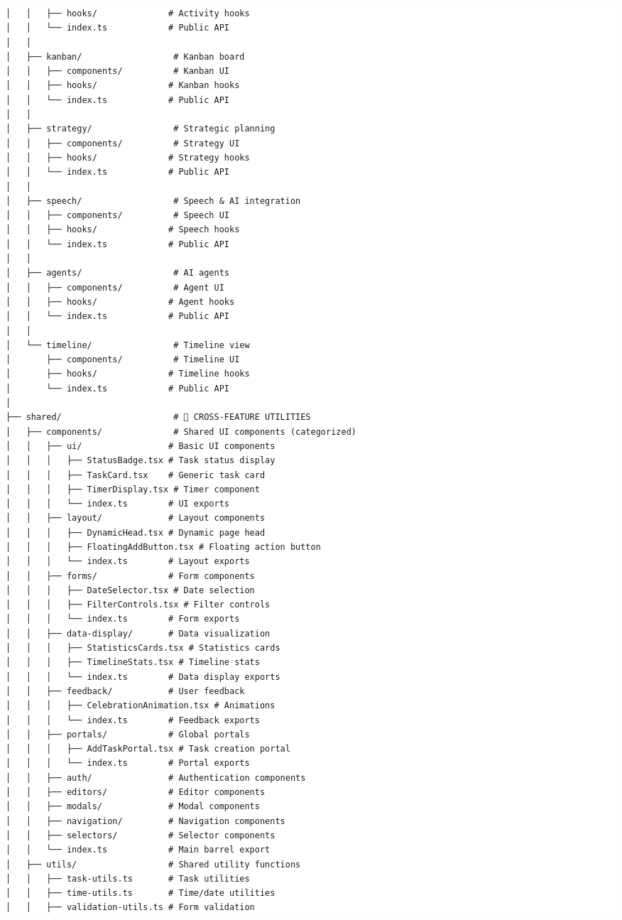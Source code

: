 ```
│   │   ├── hooks/              # Activity hooks
│   │   └── index.ts            # Public API
│   │
│   ├── kanban/                  # Kanban board
│   │   ├── components/          # Kanban UI
│   │   ├── hooks/              # Kanban hooks
│   │   └── index.ts            # Public API
│   │
│   ├── strategy/                # Strategic planning
│   │   ├── components/          # Strategy UI
│   │   ├── hooks/              # Strategy hooks
│   │   └── index.ts            # Public API
│   │
│   ├── speech/                  # Speech & AI integration
│   │   ├── components/          # Speech UI
│   │   ├── hooks/              # Speech hooks
│   │   └── index.ts            # Public API
│   │
│   ├── agents/                  # AI agents
│   │   ├── components/          # Agent UI
│   │   ├── hooks/              # Agent hooks
│   │   └── index.ts            # Public API
│   │
│   └── timeline/                # Timeline view
│       ├── components/          # Timeline UI
│       ├── hooks/              # Timeline hooks
│       └── index.ts            # Public API
│
├── shared/                      # 🔄 CROSS-FEATURE UTILITIES
│   ├── components/              # Shared UI components (categorized)
│   │   ├── ui/                 # Basic UI components
│   │   │   ├── StatusBadge.tsx # Task status display
│   │   │   ├── TaskCard.tsx    # Generic task card
│   │   │   ├── TimerDisplay.tsx # Timer component
│   │   │   └── index.ts        # UI exports
│   │   ├── layout/             # Layout components
│   │   │   ├── DynamicHead.tsx # Dynamic page head
│   │   │   ├── FloatingAddButton.tsx # Floating action button
│   │   │   └── index.ts        # Layout exports
│   │   ├── forms/              # Form components
│   │   │   ├── DateSelector.tsx # Date selection
│   │   │   ├── FilterControls.tsx # Filter controls
│   │   │   └── index.ts        # Form exports
│   │   ├── data-display/       # Data visualization
│   │   │   ├── StatisticsCards.tsx # Statistics cards
│   │   │   ├── TimelineStats.tsx # Timeline stats
│   │   │   └── index.ts        # Data display exports
│   │   ├── feedback/           # User feedback
│   │   │   ├── CelebrationAnimation.tsx # Animations
│   │   │   └── index.ts        # Feedback exports
│   │   ├── portals/            # Global portals
│   │   │   ├── AddTaskPortal.tsx # Task creation portal
│   │   │   └── index.ts        # Portal exports
│   │   ├── auth/               # Authentication components
│   │   ├── editors/            # Editor components
│   │   ├── modals/             # Modal components
│   │   ├── navigation/         # Navigation components
│   │   ├── selectors/          # Selector components
│   │   └── index.ts            # Main barrel export
│   ├── utils/                  # Shared utility functions
│   │   ├── task-utils.ts       # Task utilities
│   │   ├── time-utils.ts       # Time/date utilities
│   │   ├── validation-utils.ts # Form validation
```